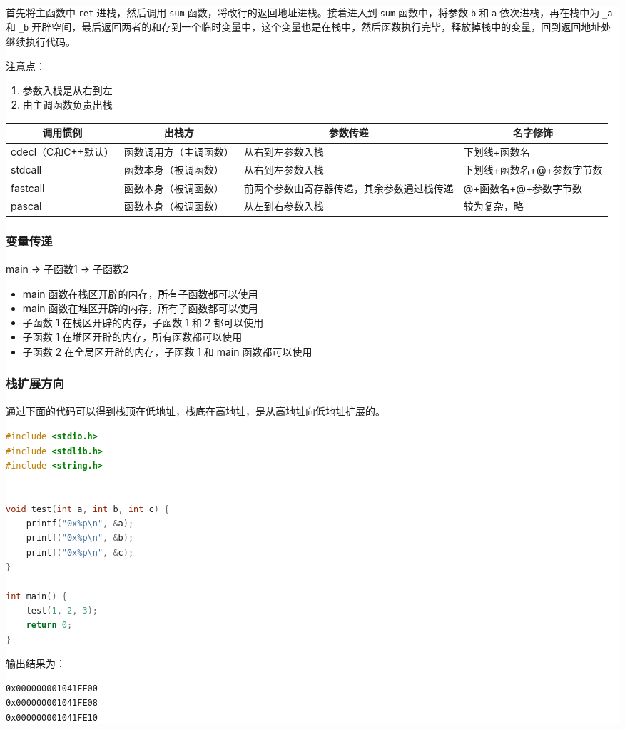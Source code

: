 首先将主函数中 `ret` 进栈，然后调用 `sum` 函数，将改行的返回地址进栈。接着进入到 `sum` 函数中，将参数 `b` 和 `a` 依次进栈，再在栈中为 `_a` 和 `_b` 开辟空间，最后返回两者的和存到一个临时变量中，这个变量也是在栈中，然后函数执行完毕，释放掉栈中的变量，回到返回地址处继续执行代码。

注意点：
1. 参数入栈是从右到左
2. 由主调函数负责出栈

|调用惯例|出栈方|参数传递|名字修饰|
|-------|-----|------|-------|
|cdecl（C和C++默认）|函数调用方（主调函数）|从右到左参数入栈|下划线+函数名|
|stdcall|函数本身（被调函数）|从右到左参数入栈|下划线+函数名+@+参数字节数|
|fastcall|函数本身（被调函数）|前两个参数由寄存器传递，其余参数通过栈传递|@+函数名+@+参数字节数|
|pascal|函数本身（被调函数）|从左到右参数入栈|较为复杂，略|

### 变量传递

main -> 子函数1 -> 子函数2

- main 函数在栈区开辟的内存，所有子函数都可以使用
- main 函数在堆区开辟的内存，所有子函数都可以使用
- 子函数 1 在栈区开辟的内存，子函数 1 和 2 都可以使用
- 子函数 1 在堆区开辟的内存，所有函数都可以使用
- 子函数 2 在全局区开辟的内存，子函数 1 和 main 函数都可以使用


### 栈扩展方向

通过下面的代码可以得到栈顶在低地址，栈底在高地址，是从高地址向低地址扩展的。

```cpp
#include <stdio.h>
#include <stdlib.h>
#include <string.h>


void test(int a, int b, int c) {
    printf("0x%p\n", &a);
    printf("0x%p\n", &b);
    printf("0x%p\n", &c);
}

int main() {
    test(1, 2, 3);
    return 0;
}
```

输出结果为：

```
0x000000001041FE00
0x000000001041FE08
0x000000001041FE10
```
